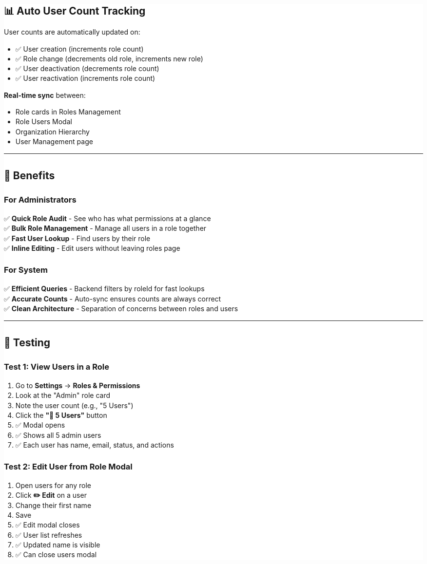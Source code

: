 
## 📊 Auto User Count Tracking

User counts are automatically updated on:
- ✅ User creation (increments role count)
- ✅ Role change (decrements old role, increments new role)
- ✅ User deactivation (decrements role count)
- ✅ User reactivation (increments role count)

**Real-time sync** between:
- Role cards in Roles Management
- Role Users Modal
- Organization Hierarchy
- User Management page

---

## 🎯 Benefits

### **For Administrators**
✅ **Quick Role Audit** - See who has what permissions at a glance  
✅ **Bulk Role Management** - Manage all users in a role together  
✅ **Fast User Lookup** - Find users by their role  
✅ **Inline Editing** - Edit users without leaving roles page  

### **For System**
✅ **Efficient Queries** - Backend filters by roleId for fast lookups  
✅ **Accurate Counts** - Auto-sync ensures counts are always correct  
✅ **Clean Architecture** - Separation of concerns between roles and users  

---

## 🧪 Testing

### **Test 1: View Users in a Role**

1. Go to **Settings** → **Roles & Permissions**
2. Look at the "Admin" role card
3. Note the user count (e.g., "5 Users")
4. Click the **"👥 5 Users"** button
5. ✅ Modal opens
6. ✅ Shows all 5 admin users
7. ✅ Each user has name, email, status, and actions

### **Test 2: Edit User from Role Modal**

1. Open users for any role
2. Click **✏️ Edit** on a user
3. Change their first name
4. Save
5. ✅ Edit modal closes
6. ✅ User list refreshes
7. ✅ Updated name is visible
8. ✅ Can close users modal
